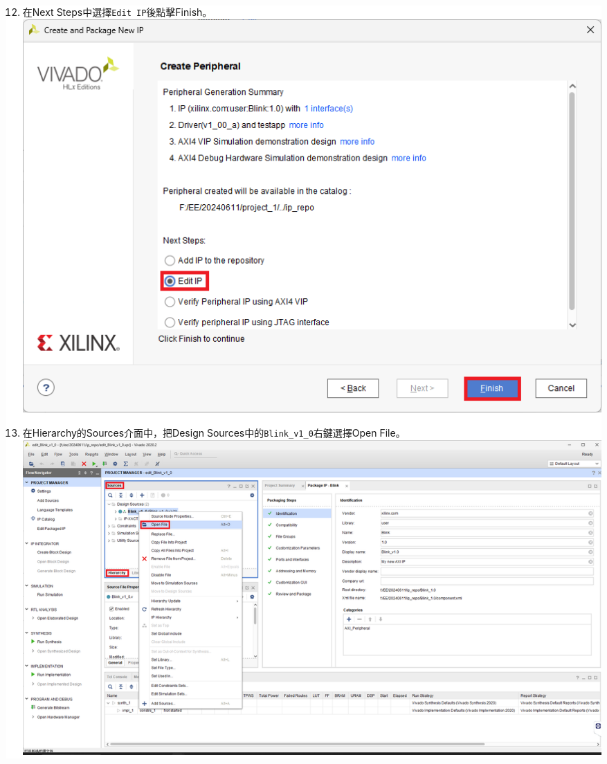12. 在Next Steps中選擇`Edit IP`後點擊Finish。  
![圖十二.png](pictures/12.png "圖十二")  
  
13. 在Hierarchy的Sources介面中，把Design Sources中的`Blink_v1_0`右鍵選擇Open File。  
![圖十三.png](pictures/13.png "圖十三")  
  